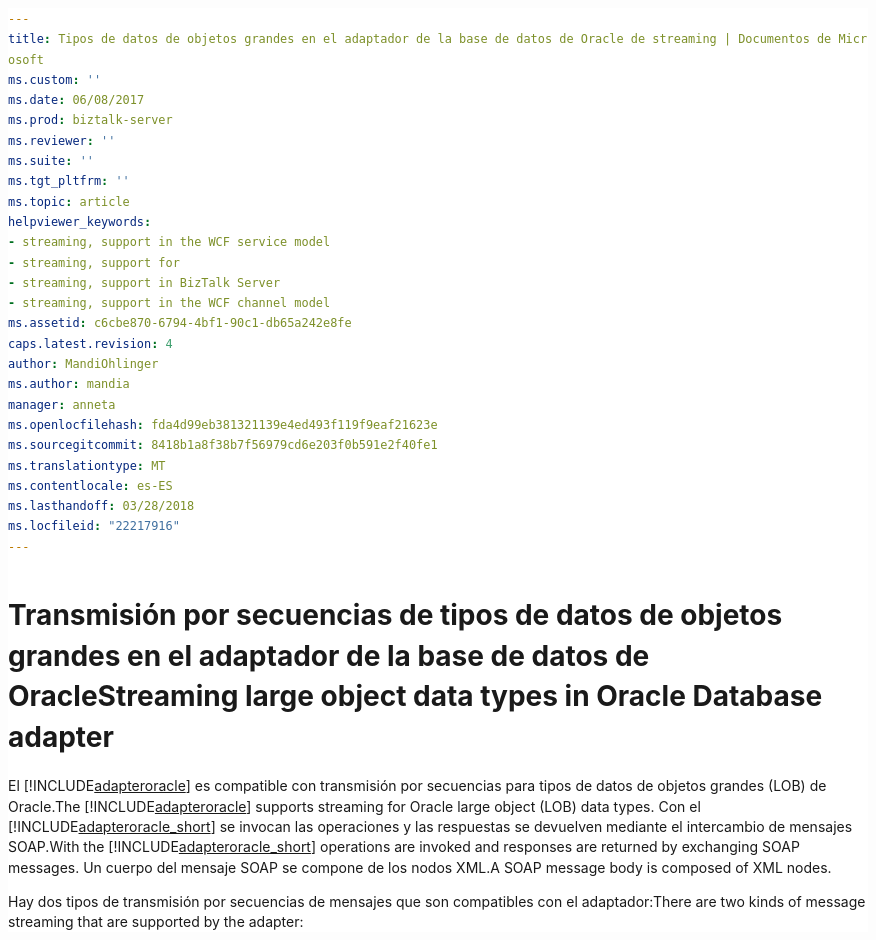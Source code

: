 ```yaml
---
title: Tipos de datos de objetos grandes en el adaptador de la base de datos de Oracle de streaming | Documentos de Microsoft
ms.custom: ''
ms.date: 06/08/2017
ms.prod: biztalk-server
ms.reviewer: ''
ms.suite: ''
ms.tgt_pltfrm: ''
ms.topic: article
helpviewer_keywords:
- streaming, support in the WCF service model
- streaming, support for
- streaming, support in BizTalk Server
- streaming, support in the WCF channel model
ms.assetid: c6cbe870-6794-4bf1-90c1-db65a242e8fe
caps.latest.revision: 4
author: MandiOhlinger
ms.author: mandia
manager: anneta
ms.openlocfilehash: fda4d99eb381321139e4ed493f119f9eaf21623e
ms.sourcegitcommit: 8418b1a8f38b7f56979cd6e203f0b591e2f40fe1
ms.translationtype: MT
ms.contentlocale: es-ES
ms.lasthandoff: 03/28/2018
ms.locfileid: "22217916"
---
```

# <a name="streaming-large-object-data-types-in-oracle-database-adapter"></a><span data-ttu-id="d4f14-102">Transmisión por secuencias de tipos de datos de objetos grandes en el adaptador de la base de datos de Oracle</span><span class="sxs-lookup"><span data-stu-id="d4f14-102">Streaming large object data types in Oracle Database adapter</span></span>
<span data-ttu-id="d4f14-103">El [!INCLUDE[adapteroracle](../../includes/adapteroracle-md.md)] es compatible con transmisión por secuencias para tipos de datos de objetos grandes (LOB) de Oracle.</span><span class="sxs-lookup"><span data-stu-id="d4f14-103">The [!INCLUDE[adapteroracle](../../includes/adapteroracle-md.md)] supports streaming for Oracle large object (LOB) data types.</span></span> <span data-ttu-id="d4f14-104">Con el [!INCLUDE[adapteroracle_short](../../includes/adapteroracle-short-md.md)] se invocan las operaciones y las respuestas se devuelven mediante el intercambio de mensajes SOAP.</span><span class="sxs-lookup"><span data-stu-id="d4f14-104">With the [!INCLUDE[adapteroracle_short](../../includes/adapteroracle-short-md.md)] operations are invoked and responses are returned by exchanging SOAP messages.</span></span> <span data-ttu-id="d4f14-105">Un cuerpo del mensaje SOAP se compone de los nodos XML.</span><span class="sxs-lookup"><span data-stu-id="d4f14-105">A SOAP message body is composed of XML nodes.</span></span>  
  
 <span data-ttu-id="d4f14-106">Hay dos tipos de transmisión por secuencias de mensajes que son compatibles con el adaptador:</span><span class="sxs-lookup"><span data-stu-id="d4f14-106">There are two kinds of message streaming that are supported by the adapter:</span></span>  
  